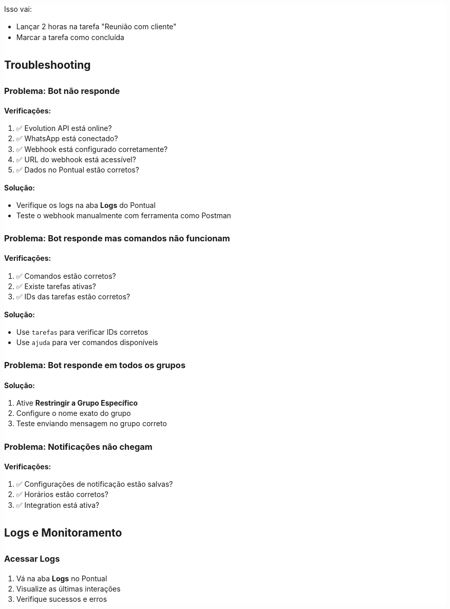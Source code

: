 Isso vai:
- Lançar 2 horas na tarefa "Reunião com cliente"
- Marcar a tarefa como concluída

## Troubleshooting

### Problema: Bot não responde

**Verificações:**
1. ✅ Evolution API está online?
2. ✅ WhatsApp está conectado?
3. ✅ Webhook está configurado corretamente?
4. ✅ URL do webhook está acessível?
5. ✅ Dados no Pontual estão corretos?

**Solução:**
- Verifique os logs na aba **Logs** do Pontual
- Teste o webhook manualmente com ferramenta como Postman

### Problema: Bot responde mas comandos não funcionam

**Verificações:**
1. ✅ Comandos estão corretos?
2. ✅ Existe tarefas ativas?
3. ✅ IDs das tarefas estão corretos?

**Solução:**
- Use `tarefas` para verificar IDs corretos
- Use `ajuda` para ver comandos disponíveis

### Problema: Bot responde em todos os grupos

**Solução:**
1. Ative **Restringir a Grupo Específico**
2. Configure o nome exato do grupo
3. Teste enviando mensagem no grupo correto

### Problema: Notificações não chegam

**Verificações:**
1. ✅ Configurações de notificação estão salvas?
2. ✅ Horários estão corretos?
3. ✅ Integration está ativa?

## Logs e Monitoramento

### Acessar Logs

1. Vá na aba **Logs** no Pontual
2. Visualize as últimas interações
3. Verifique sucessos e erros

